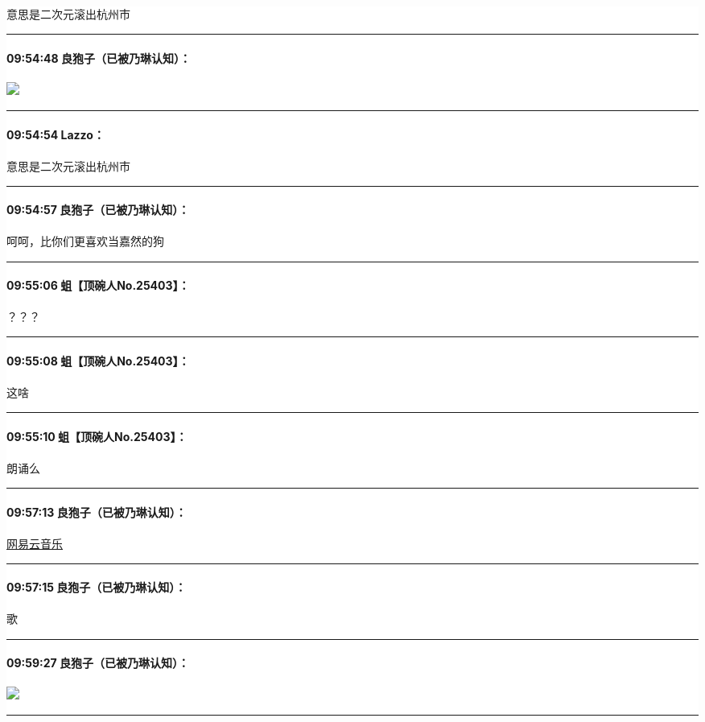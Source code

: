意思是二次元滚出杭州市

*****

#### 09:54:48  良狍子（已被乃琳认知）：

![](http://gchat.qpic.cn/gchatpic_new/1547952851/614391357-2646947407-BC69232CE679B1B70B58F97F316C5043/0?term=2")

*****

#### 09:54:54  Lazzo：

意思是二次元滚出杭州市

*****

#### 09:54:57  良狍子（已被乃琳认知）：

呵呵，比你们更喜欢当嘉然的狗

*****

#### 09:55:06  蛆【顶碗人No.25403】：

？？？

*****

#### 09:55:08  蛆【顶碗人No.25403】：

这啥

*****

#### 09:55:10  蛆【顶碗人No.25403】：

朗诵么

*****

#### 09:57:13  良狍子（已被乃琳认知）：

 [网易云音乐](https://music.163.com/#/song?id=1824498160)

*****

#### 09:57:15  良狍子（已被乃琳认知）：

歌

*****

#### 09:59:27  良狍子（已被乃琳认知）：

![](http://gchat.qpic.cn/gchatpic_new/1547952851/614391357-2263223326-AC538EB90C5B4E960FFB35AF6791D9A1/0?term=2")

*****
